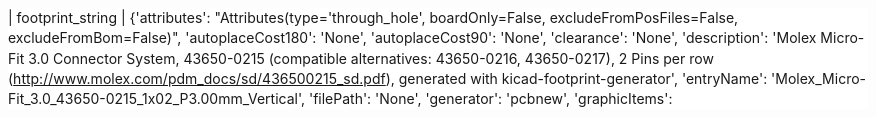 | footprint_string | {'attributes': "Attributes(type='through_hole', boardOnly=False, excludeFromPosFiles=False, excludeFromBom=False)", 'autoplaceCost180': 'None', 'autoplaceCost90': 'None', 'clearance': 'None', 'description': 'Molex Micro-Fit 3.0 Connector System, 43650-0215 (compatible alternatives: 43650-0216, 43650-0217), 2 Pins per row (http://www.molex.com/pdm_docs/sd/436500215_sd.pdf), generated with kicad-footprint-generator', 'entryName': 'Molex_Micro-Fit_3.0_43650-0215_1x02_P3.00mm_Vertical', 'filePath': 'None', 'generator': 'pcbnew', 'graphicItems':